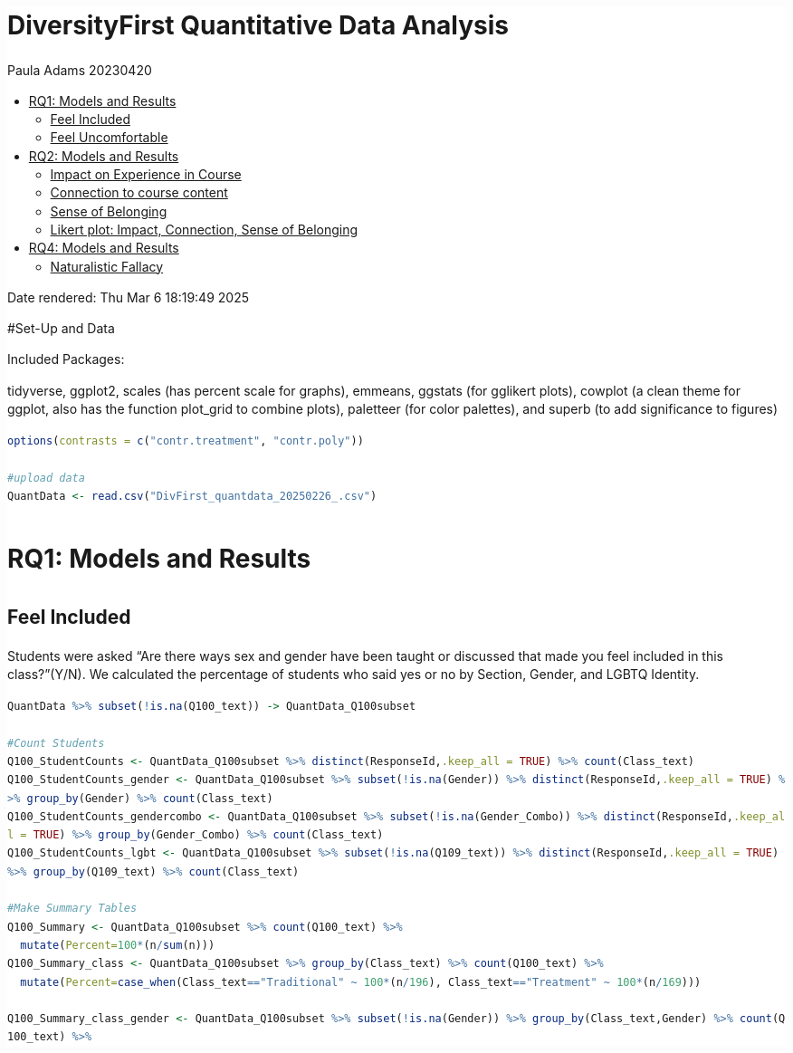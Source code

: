 DiversityFirst Quantitative Data Analysis
================
Paula Adams
20230420

- [RQ1: Models and Results](#rq1-models-and-results)
  - [Feel Included](#feel-included)
  - [Feel Uncomfortable](#feel-uncomfortable)
- [RQ2: Models and Results](#rq2-models-and-results)
  - [Impact on Experience in Course](#impact-on-experience-in-course)
  - [Connection to course content](#connection-to-course-content)
  - [Sense of Belonging](#sense-of-belonging)
  - [Likert plot: Impact, Connection, Sense of
    Belonging](#likert-plot-impact-connection-sense-of-belonging)
- [RQ4: Models and Results](#rq4-models-and-results)
  - [Naturalistic Fallacy](#naturalistic-fallacy)

Date rendered: Thu Mar 6 18:19:49 2025

\#Set-Up and Data

Included Packages:

tidyverse, ggplot2, scales (has percent scale for graphs), emmeans,
ggstats (for gglikert plots), cowplot (a clean theme for ggplot, also
has the function plot_grid to combine plots), paletteer (for color
palettes), and superb (to add significance to figures)

``` r
options(contrasts = c("contr.treatment", "contr.poly"))

#upload data
QuantData <- read.csv("DivFirst_quantdata_20250226_.csv")
```

# RQ1: Models and Results

## Feel Included

Students were asked “Are there ways sex and gender have been taught or
discussed that made you feel included in this class?”(Y/N). We
calculated the percentage of students who said yes or no by Section,
Gender, and LGBTQ Identity.

``` r
QuantData %>% subset(!is.na(Q100_text)) -> QuantData_Q100subset

#Count Students
Q100_StudentCounts <- QuantData_Q100subset %>% distinct(ResponseId,.keep_all = TRUE) %>% count(Class_text)
Q100_StudentCounts_gender <- QuantData_Q100subset %>% subset(!is.na(Gender)) %>% distinct(ResponseId,.keep_all = TRUE) %>% group_by(Gender) %>% count(Class_text)
Q100_StudentCounts_gendercombo <- QuantData_Q100subset %>% subset(!is.na(Gender_Combo)) %>% distinct(ResponseId,.keep_all = TRUE) %>% group_by(Gender_Combo) %>% count(Class_text)
Q100_StudentCounts_lgbt <- QuantData_Q100subset %>% subset(!is.na(Q109_text)) %>% distinct(ResponseId,.keep_all = TRUE) %>% group_by(Q109_text) %>% count(Class_text)

#Make Summary Tables
Q100_Summary <- QuantData_Q100subset %>% count(Q100_text) %>% 
  mutate(Percent=100*(n/sum(n))) 
Q100_Summary_class <- QuantData_Q100subset %>% group_by(Class_text) %>% count(Q100_text) %>% 
  mutate(Percent=case_when(Class_text=="Traditional" ~ 100*(n/196), Class_text=="Treatment" ~ 100*(n/169))) 

Q100_Summary_class_gender <- QuantData_Q100subset %>% subset(!is.na(Gender)) %>% group_by(Class_text,Gender) %>% count(Q100_text) %>% 
```